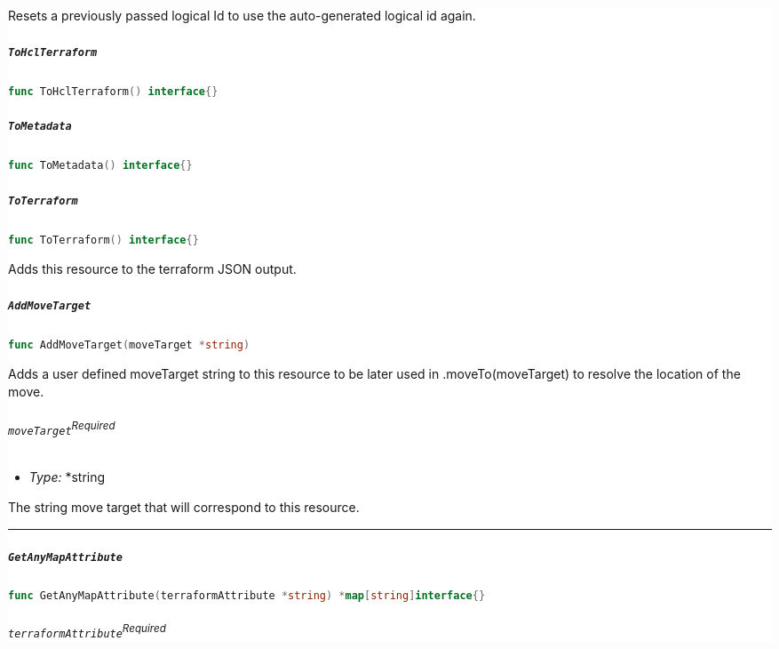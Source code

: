 Resets a previously passed logical Id to use the auto-generated logical id again.

##### `ToHclTerraform` <a name="ToHclTerraform" id="@cdktf/provider-opentelekomcloud.erRouteTableV3.ErRouteTableV3.toHclTerraform"></a>

```go
func ToHclTerraform() interface{}
```

##### `ToMetadata` <a name="ToMetadata" id="@cdktf/provider-opentelekomcloud.erRouteTableV3.ErRouteTableV3.toMetadata"></a>

```go
func ToMetadata() interface{}
```

##### `ToTerraform` <a name="ToTerraform" id="@cdktf/provider-opentelekomcloud.erRouteTableV3.ErRouteTableV3.toTerraform"></a>

```go
func ToTerraform() interface{}
```

Adds this resource to the terraform JSON output.

##### `AddMoveTarget` <a name="AddMoveTarget" id="@cdktf/provider-opentelekomcloud.erRouteTableV3.ErRouteTableV3.addMoveTarget"></a>

```go
func AddMoveTarget(moveTarget *string)
```

Adds a user defined moveTarget string to this resource to be later used in .moveTo(moveTarget) to resolve the location of the move.

###### `moveTarget`<sup>Required</sup> <a name="moveTarget" id="@cdktf/provider-opentelekomcloud.erRouteTableV3.ErRouteTableV3.addMoveTarget.parameter.moveTarget"></a>

- *Type:* *string

The string move target that will correspond to this resource.

---

##### `GetAnyMapAttribute` <a name="GetAnyMapAttribute" id="@cdktf/provider-opentelekomcloud.erRouteTableV3.ErRouteTableV3.getAnyMapAttribute"></a>

```go
func GetAnyMapAttribute(terraformAttribute *string) *map[string]interface{}
```

###### `terraformAttribute`<sup>Required</sup> <a name="terraformAttribute" id="@cdktf/provider-opentelekomcloud.erRouteTableV3.ErRouteTableV3.getAnyMapAttribute.parameter.terraformAttribute"></a>

